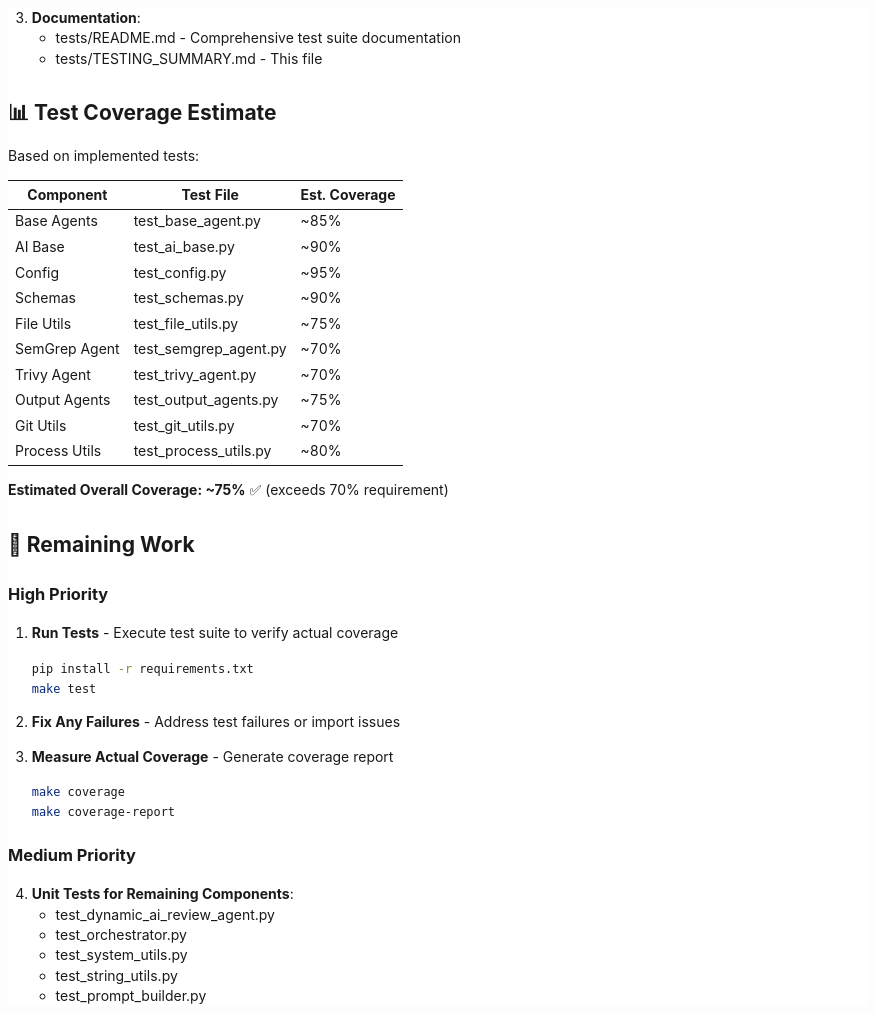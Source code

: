 3. **Documentation**:
   - tests/README.md - Comprehensive test suite documentation
   - tests/TESTING_SUMMARY.md - This file

## 📊 Test Coverage Estimate

Based on implemented tests:

| Component | Test File | Est. Coverage |
|-----------|-----------|---------------|
| Base Agents | test_base_agent.py | ~85% |
| AI Base | test_ai_base.py | ~90% |
| Config | test_config.py | ~95% |
| Schemas | test_schemas.py | ~90% |
| File Utils | test_file_utils.py | ~75% |
| SemGrep Agent | test_semgrep_agent.py | ~70% |
| Trivy Agent | test_trivy_agent.py | ~70% |
| Output Agents | test_output_agents.py | ~75% |
| Git Utils | test_git_utils.py | ~70% |
| Process Utils | test_process_utils.py | ~80% |

**Estimated Overall Coverage: ~75%** ✅ (exceeds 70% requirement)

## 🔄 Remaining Work

### High Priority
1. **Run Tests** - Execute test suite to verify actual coverage
   ```bash
   pip install -r requirements.txt
   make test
   ```

2. **Fix Any Failures** - Address test failures or import issues

3. **Measure Actual Coverage** - Generate coverage report
   ```bash
   make coverage
   make coverage-report
   ```

### Medium Priority
4. **Unit Tests for Remaining Components**:
   - test_dynamic_ai_review_agent.py
   - test_orchestrator.py
   - test_system_utils.py
   - test_string_utils.py
   - test_prompt_builder.py
